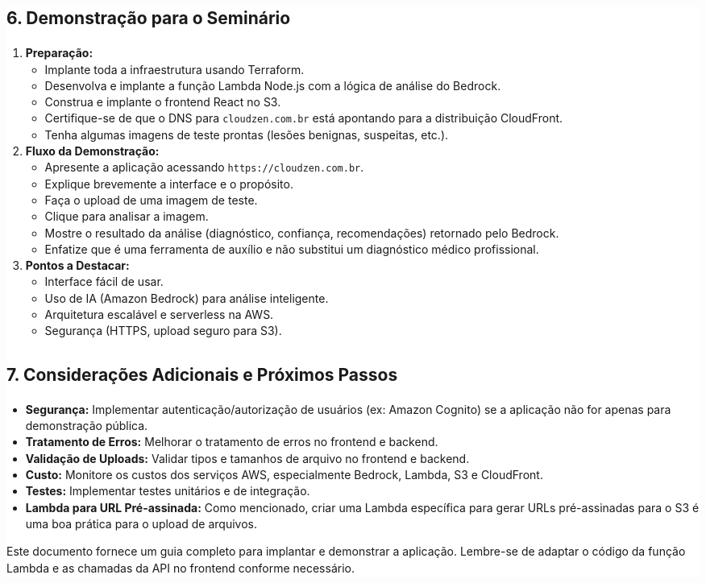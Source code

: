 ## 6. Demonstração para o Seminário

1.  **Preparação:**
    *   Implante toda a infraestrutura usando Terraform.
    *   Desenvolva e implante a função Lambda Node.js com a lógica de análise do Bedrock.
    *   Construa e implante o frontend React no S3.
    *   Certifique-se de que o DNS para `cloudzen.com.br` está apontando para a distribuição CloudFront.
    *   Tenha algumas imagens de teste prontas (lesões benignas, suspeitas, etc.).
2.  **Fluxo da Demonstração:**
    *   Apresente a aplicação acessando `https://cloudzen.com.br`.
    *   Explique brevemente a interface e o propósito.
    *   Faça o upload de uma imagem de teste.
    *   Clique para analisar a imagem.
    *   Mostre o resultado da análise (diagnóstico, confiança, recomendações) retornado pelo Bedrock.
    *   Enfatize que é uma ferramenta de auxílio e não substitui um diagnóstico médico profissional.
3.  **Pontos a Destacar:**
    *   Interface fácil de usar.
    *   Uso de IA (Amazon Bedrock) para análise inteligente.
    *   Arquitetura escalável e serverless na AWS.
    *   Segurança (HTTPS, upload seguro para S3).

## 7. Considerações Adicionais e Próximos Passos

*   **Segurança:** Implementar autenticação/autorização de usuários (ex: Amazon Cognito) se a aplicação não for apenas para demonstração pública.
*   **Tratamento de Erros:** Melhorar o tratamento de erros no frontend e backend.
*   **Validação de Uploads:** Validar tipos e tamanhos de arquivo no frontend e backend.
*   **Custo:** Monitore os custos dos serviços AWS, especialmente Bedrock, Lambda, S3 e CloudFront.
*   **Testes:** Implementar testes unitários e de integração.
*   **Lambda para URL Pré-assinada:** Como mencionado, criar uma Lambda específica para gerar URLs pré-assinadas para o S3 é uma boa prática para o upload de arquivos.

Este documento fornece um guia completo para implantar e demonstrar a aplicação. Lembre-se de adaptar o código da função Lambda e as chamadas da API no frontend conforme necessário.

